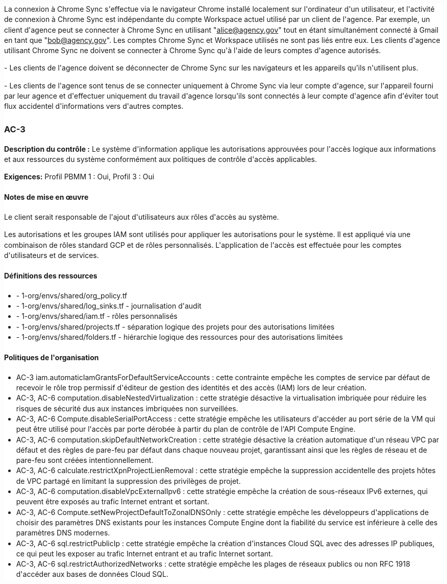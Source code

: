La connexion à Chrome Sync s'effectue via le navigateur Chrome installé localement sur l'ordinateur d'un utilisateur, et l'activité de connexion à Chrome Sync est indépendante du compte Workspace actuel utilisé par un client de l'agence. Par exemple, un client d'agence peut se connecter à Chrome Sync en utilisant "alice@agency.gov" tout en étant simultanément connecté à Gmail en tant que "bob@agency.gov". Les comptes Chrome Sync et Workspace utilisés ne sont pas liés entre eux. Les clients d'agence utilisant Chrome Sync ne doivent se connecter à Chrome Sync qu'à l'aide de leurs comptes d'agence autorisés.

\- Les clients de l'agence doivent se déconnecter de Chrome Sync sur les navigateurs et les appareils qu'ils n'utilisent plus.

\- Les clients de l'agence sont tenus de se connecter uniquement à Chrome Sync via leur compte d'agence, sur l'appareil fourni par leur agence et d'effectuer uniquement du travail d'agence lorsqu'ils sont connectés à leur compte d'agence afin d'éviter tout flux accidentel d'informations vers d'autres comptes.

### AC-3

**Description du contrôle :** Le système d'information applique les autorisations approuvées pour l'accès logique aux informations et aux ressources du système conformément aux politiques de contrôle d'accès applicables.

**Exigences:** Profil PBMM 1 : Oui, Profil 3 : Oui

#### Notes de mise en œuvre

Le client serait responsable de l'ajout d'utilisateurs aux rôles d'accès au système.

Les autorisations et les groupes IAM sont utilisés pour appliquer les autorisations pour le système. Il est appliqué via une combinaison de rôles standard GCP et de rôles personnalisés.  L'application de l'accès est effectuée pour les comptes d'utilisateurs et de services.

#### Définitions des ressources

* \- 1-org/envs/shared/org\_policy.tf  
* \- 1-org/envs/shared/log\_sinks.tf \- journalisation d'audit  
* \- 1-org/envs/shared/iam.tf \- rôles personnalisés  
* \- 1-org/envs/shared/projects.tf \- séparation logique des projets pour des autorisations limitées  
* \- 1-org/envs/shared/folders.tf \- hiérarchie logique des ressources pour des autorisations limitées

#### Politiques de l'organisation

* AC-3 iam.automaticIamGrantsForDefaultServiceAccounts : cette contrainte empêche les comptes de service par défaut de recevoir le rôle trop permissif d'éditeur de gestion des identités et des accès (IAM) lors de leur création.  
* AC-3, AC-6 computation.disableNestedVirtualization : cette stratégie désactive la virtualisation imbriquée pour réduire les risques de sécurité dus aux instances imbriquées non surveillées.  
* AC-3, AC-6 Compute.disableSerialPortAccess : cette stratégie empêche les utilisateurs d'accéder au port série de la VM qui peut être utilisé pour l'accès par porte dérobée à partir du plan de contrôle de l'API Compute Engine.  
* AC-3, AC-6 computation.skipDefaultNetworkCreation : cette stratégie désactive la création automatique d'un réseau VPC par défaut et des règles de pare-feu par défaut dans chaque nouveau projet, garantissant ainsi que les règles de réseau et de pare-feu sont créées intentionnellement.  
* AC-3, AC-6 calculate.restrictXpnProjectLienRemoval : cette stratégie empêche la suppression accidentelle des projets hôtes de VPC partagé en limitant la suppression des privilèges de projet.  
* AC-3, AC-6 computation.disableVpcExternalIpv6 : cette stratégie empêche la création de sous-réseaux IPv6 externes, qui peuvent être exposés au trafic Internet entrant et sortant.  
* AC-3, AC-6 Compute.setNewProjectDefaultToZonalDNSOnly : cette stratégie empêche les développeurs d'applications de choisir des paramètres DNS existants pour les instances Compute Engine dont la fiabilité du service est inférieure à celle des paramètres DNS modernes.  
* AC-3, AC-6 sql.restrictPublicIp : cette stratégie empêche la création d'instances Cloud SQL avec des adresses IP publiques, ce qui peut les exposer au trafic Internet entrant et au trafic Internet sortant.  
* AC-3, AC-6 sql.restrictAuthorizedNetworks : cette stratégie empêche les plages de réseaux publics ou non RFC 1918 d'accéder aux bases de données Cloud SQL.  